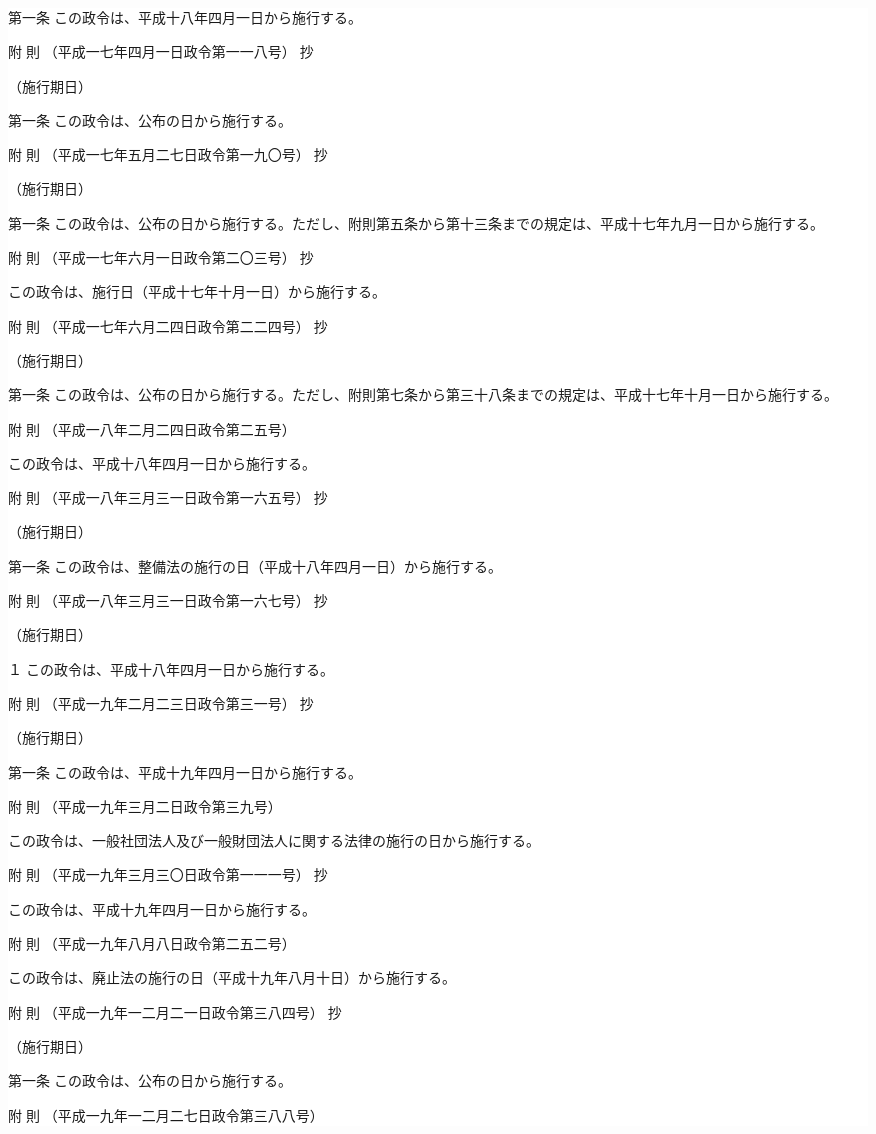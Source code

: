 第一条 この政令は、平成十八年四月一日から施行する。

附 則 （平成一七年四月一日政令第一一八号） 抄

（施行期日）

第一条 この政令は、公布の日から施行する。

附 則 （平成一七年五月二七日政令第一九〇号） 抄

（施行期日）

第一条 この政令は、公布の日から施行する。ただし、附則第五条から第十三条までの規定は、平成十七年九月一日から施行する。

附 則 （平成一七年六月一日政令第二〇三号） 抄

この政令は、施行日（平成十七年十月一日）から施行する。

附 則 （平成一七年六月二四日政令第二二四号） 抄

（施行期日）

第一条 この政令は、公布の日から施行する。ただし、附則第七条から第三十八条までの規定は、平成十七年十月一日から施行する。

附 則 （平成一八年二月二四日政令第二五号）

この政令は、平成十八年四月一日から施行する。

附 則 （平成一八年三月三一日政令第一六五号） 抄

（施行期日）

第一条 この政令は、整備法の施行の日（平成十八年四月一日）から施行する。

附 則 （平成一八年三月三一日政令第一六七号） 抄

（施行期日）

１ この政令は、平成十八年四月一日から施行する。

附 則 （平成一九年二月二三日政令第三一号） 抄

（施行期日）

第一条 この政令は、平成十九年四月一日から施行する。

附 則 （平成一九年三月二日政令第三九号）

この政令は、一般社団法人及び一般財団法人に関する法律の施行の日から施行する。

附 則 （平成一九年三月三〇日政令第一一一号） 抄

この政令は、平成十九年四月一日から施行する。

附 則 （平成一九年八月八日政令第二五二号）

この政令は、廃止法の施行の日（平成十九年八月十日）から施行する。

附 則 （平成一九年一二月二一日政令第三八四号） 抄

（施行期日）

第一条 この政令は、公布の日から施行する。

附 則 （平成一九年一二月二七日政令第三八八号）
